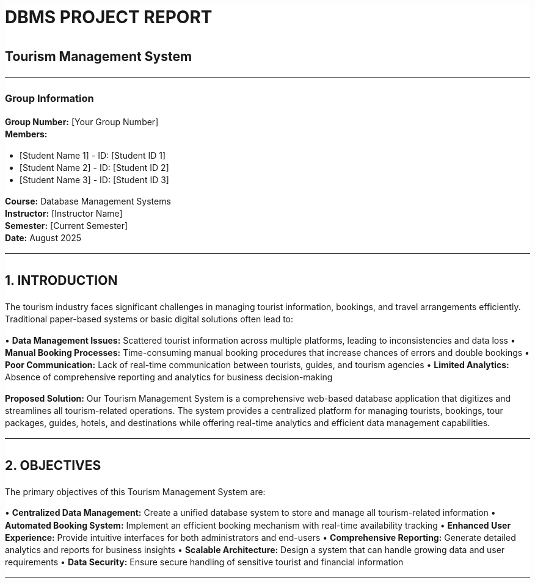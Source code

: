 # DBMS PROJECT REPORT

## Tourism Management System

---

### Group Information
**Group Number:** [Your Group Number]  
**Members:**
- [Student Name 1] - ID: [Student ID 1]
- [Student Name 2] - ID: [Student ID 2]
- [Student Name 3] - ID: [Student ID 3]

**Course:** Database Management Systems  
**Instructor:** [Instructor Name]  
**Semester:** [Current Semester]  
**Date:** August 2025

---

## 1. INTRODUCTION

The tourism industry faces significant challenges in managing tourist information, bookings, and travel arrangements efficiently. Traditional paper-based systems or basic digital solutions often lead to:

• **Data Management Issues:** Scattered tourist information across multiple platforms, leading to inconsistencies and data loss
• **Manual Booking Processes:** Time-consuming manual booking procedures that increase chances of errors and double bookings
• **Poor Communication:** Lack of real-time communication between tourists, guides, and tourism agencies
• **Limited Analytics:** Absence of comprehensive reporting and analytics for business decision-making

**Proposed Solution:**
Our Tourism Management System is a comprehensive web-based database application that digitizes and streamlines all tourism-related operations. The system provides a centralized platform for managing tourists, bookings, tour packages, guides, hotels, and destinations while offering real-time analytics and efficient data management capabilities.

---

## 2. OBJECTIVES

The primary objectives of this Tourism Management System are:

• **Centralized Data Management:** Create a unified database system to store and manage all tourism-related information
• **Automated Booking System:** Implement an efficient booking mechanism with real-time availability tracking
• **Enhanced User Experience:** Provide intuitive interfaces for both administrators and end-users
• **Comprehensive Reporting:** Generate detailed analytics and reports for business insights
• **Scalable Architecture:** Design a system that can handle growing data and user requirements
• **Data Security:** Ensure secure handling of sensitive tourist and financial information

---